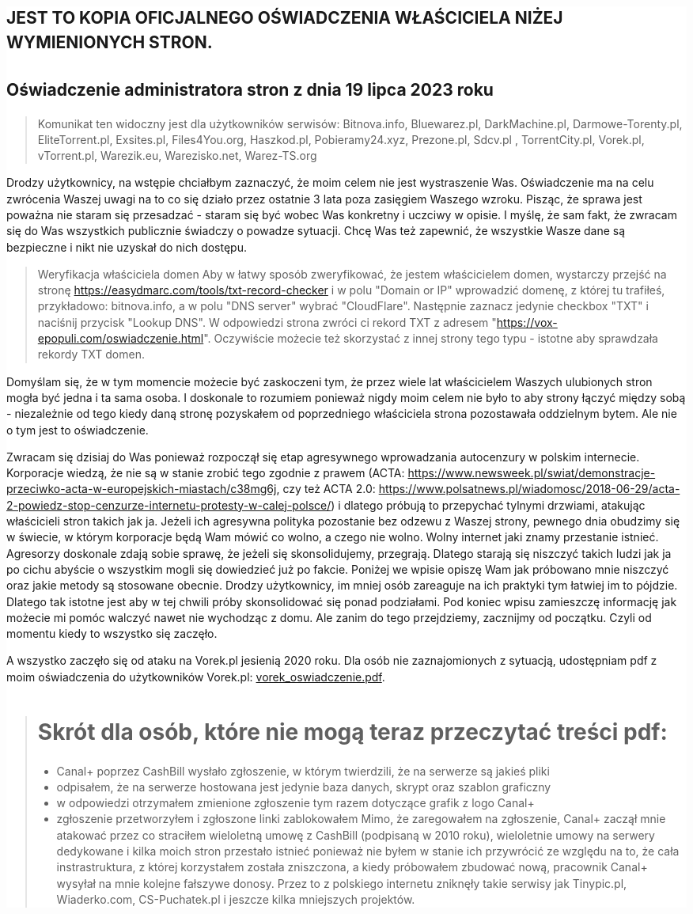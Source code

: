 ## JEST TO KOPIA OFICJALNEGO OŚWIADCZENIA WŁAŚCICIELA NIŻEJ WYMIENIONYCH STRON.

## Oświadczenie administratora stron z dnia 19 lipca 2023 roku

> Komunikat ten widoczny jest dla użytkowników serwisów:
Bitnova.info, Bluewarez.pl, DarkMachine.pl, Darmowe-Torenty.pl, EliteTorrent.pl, Exsites.pl, Files4You.org, Haszkod.pl, Pobieramy24.xyz, Prezone.pl, Sdcv.pl , TorrentCity.pl, Vorek.pl, vTorrent.pl, Warezik.eu, Warezisko.net, Warez-TS.org 

Drodzy użytkownicy, na wstępie chciałbym zaznaczyć, że moim celem nie jest wystraszenie Was. Oświadczenie ma na celu zwrócenia Waszej uwagi na to co się działo przez ostatnie 3 lata poza zasięgiem Waszego wzroku. Pisząc, że sprawa jest poważna nie staram się przesadzać - staram się być wobec Was konkretny i uczciwy w opisie. I myślę, że sam fakt, że zwracam się do Was wszystkich publicznie świadczy o powadze sytuacji.
Chcę Was też zapewnić, że wszystkie Wasze dane są bezpieczne i nikt nie uzyskał do nich dostępu.
> Weryfikacja właściciela domen
> Aby w łatwy sposób zweryfikować, że jestem właścicielem domen, wystarczy przejść na stronę https://easydmarc.com/tools/txt-record-checker i w polu "Domain or IP" wprowadzić domenę, z której tu trafiłeś, przykładowo: bitnova.info, a w polu "DNS server" wybrać "CloudFlare".
> Następnie zaznacz jedynie checkbox "TXT" i naciśnij przycisk "Lookup DNS". W odpowiedzi strona zwróci ci rekord TXT z adresem "https://vox-epopuli.com/oswiadczenie.html".
> Oczywiście możecie też skorzystać z innej strony tego typu - istotne aby sprawdzała rekordy TXT domen.

Domyślam się, że w tym momencie możecie być zaskoczeni tym, że przez wiele lat właścicielem Waszych ulubionych stron mogła być jedna i ta sama osoba. I doskonale to rozumiem ponieważ nigdy moim celem nie było to aby strony łączyć między sobą - niezależnie od tego kiedy daną stronę pozyskałem od poprzedniego właściciela strona pozostawała oddzielnym bytem. Ale nie o tym jest to oświadczenie.


Zwracam się dzisiaj do Was ponieważ rozpoczął się etap agresywnego wprowadzania autocenzury w polskim internecie. Korporacje wiedzą, że nie są w stanie zrobić tego zgodnie z prawem (ACTA: https://www.newsweek.pl/swiat/demonstracje-przeciwko-acta-w-europejskich-miastach/c38mg6j, czy też ACTA 2.0: https://www.polsatnews.pl/wiadomosc/2018-06-29/acta-2-powiedz-stop-cenzurze-internetu-protesty-w-calej-polsce/) i dlatego próbują to przepychać tylnymi drzwiami, atakując właścicieli stron takich jak ja. Jeżeli ich agresywna polityka pozostanie bez odzewu z Waszej strony, pewnego dnia obudzimy się w świecie, w którym korporacje będą Wam mówić co wolno, a czego nie wolno. Wolny internet jaki znamy przestanie istnieć.
Agresorzy doskonale zdają sobie sprawę, że jeżeli się skonsolidujemy, przegrają. Dlatego starają się niszczyć takich ludzi jak ja po cichu abyście o wszystkim mogli się dowiedzieć już po fakcie. Poniżej we wpisie opiszę Wam jak próbowano mnie niszczyć oraz jakie metody są stosowane obecnie. Drodzy użytkownicy, im mniej osób zareaguje na ich praktyki tym łatwiej im to pójdzie. Dlatego tak istotne jest aby w tej chwili próby skonsolidować się ponad podziałami. Pod koniec wpisu zamieszczę informację jak możecie mi pomóc walczyć nawet nie wychodząc z domu. Ale zanim do tego przejdziemy, zacznijmy od początku. Czyli od momentu kiedy to wszystko się zaczęło.


A wszystko zaczęło się od ataku na Vorek.pl jesienią 2020 roku. Dla osób nie zaznajomionych z sytuacją, udostępniam pdf z moim oświadczenia do użytkowników Vorek.pl: [vorek_oswiadczenie.pdf](https://vox-epopuli.com/vorek_oswiadczenie.pdf).
> # Skrót dla osób, które nie mogą teraz przeczytać treści pdf:
> - Canal+ poprzez CashBill wysłało zgłoszenie, w którym twierdzili, że na serwerze są jakieś pliki
> - odpisałem, że na serwerze hostowana jest jedynie baza danych, skrypt oraz szablon graficzny
> - w odpowiedzi otrzymałem zmienione zgłoszenie tym razem dotyczące grafik z logo Canal+
> - zgłoszenie przetworzyłem i zgłoszone linki zablokowałem
> Mimo, że zaregowałem na zgłoszenie, Canal+ zaczął mnie atakować przez co straciłem wieloletną umowę z CashBill (podpisaną w 2010 roku), wieloletnie umowy na serwery dedykowane i kilka moich stron przestało istnieć ponieważ nie byłem w stanie ich przywrócić ze względu na to, że cała instrastruktura, z której korzystałem została zniszczona, a kiedy próbowałem zbudować nową, pracownik Canal+ wysyłał na mnie kolejne fałszywe donosy. Przez to z polskiego internetu zniknęły takie serwisy jak Tinypic.pl, Wiaderko.com, CS-Puchatek.pl i jeszcze kilka mniejszych projektów.
